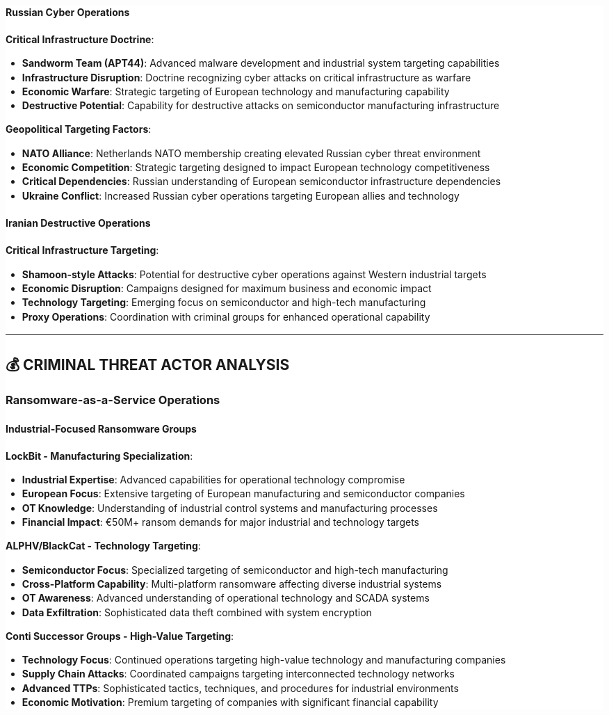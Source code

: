 #### **Russian Cyber Operations**

**Critical Infrastructure Doctrine**:
- **Sandworm Team (APT44)**: Advanced malware development and industrial system targeting capabilities
- **Infrastructure Disruption**: Doctrine recognizing cyber attacks on critical infrastructure as warfare
- **Economic Warfare**: Strategic targeting of European technology and manufacturing capability
- **Destructive Potential**: Capability for destructive attacks on semiconductor manufacturing infrastructure

**Geopolitical Targeting Factors**:
- **NATO Alliance**: Netherlands NATO membership creating elevated Russian cyber threat environment
- **Economic Competition**: Strategic targeting designed to impact European technology competitiveness
- **Critical Dependencies**: Russian understanding of European semiconductor infrastructure dependencies
- **Ukraine Conflict**: Increased Russian cyber operations targeting European allies and technology

#### **Iranian Destructive Operations**

**Critical Infrastructure Targeting**:
- **Shamoon-style Attacks**: Potential for destructive cyber operations against Western industrial targets
- **Economic Disruption**: Campaigns designed for maximum business and economic impact
- **Technology Targeting**: Emerging focus on semiconductor and high-tech manufacturing
- **Proxy Operations**: Coordination with criminal groups for enhanced operational capability

---

## 💰 **CRIMINAL THREAT ACTOR ANALYSIS**

### **Ransomware-as-a-Service Operations**

#### **Industrial-Focused Ransomware Groups**

**LockBit - Manufacturing Specialization**:
- **Industrial Expertise**: Advanced capabilities for operational technology compromise
- **European Focus**: Extensive targeting of European manufacturing and semiconductor companies
- **OT Knowledge**: Understanding of industrial control systems and manufacturing processes
- **Financial Impact**: €50M+ ransom demands for major industrial and technology targets

**ALPHV/BlackCat - Technology Targeting**:
- **Semiconductor Focus**: Specialized targeting of semiconductor and high-tech manufacturing
- **Cross-Platform Capability**: Multi-platform ransomware affecting diverse industrial systems
- **OT Awareness**: Advanced understanding of operational technology and SCADA systems
- **Data Exfiltration**: Sophisticated data theft combined with system encryption

**Conti Successor Groups - High-Value Targeting**:
- **Technology Focus**: Continued operations targeting high-value technology and manufacturing companies
- **Supply Chain Attacks**: Coordinated campaigns targeting interconnected technology networks
- **Advanced TTPs**: Sophisticated tactics, techniques, and procedures for industrial environments
- **Economic Motivation**: Premium targeting of companies with significant financial capability
